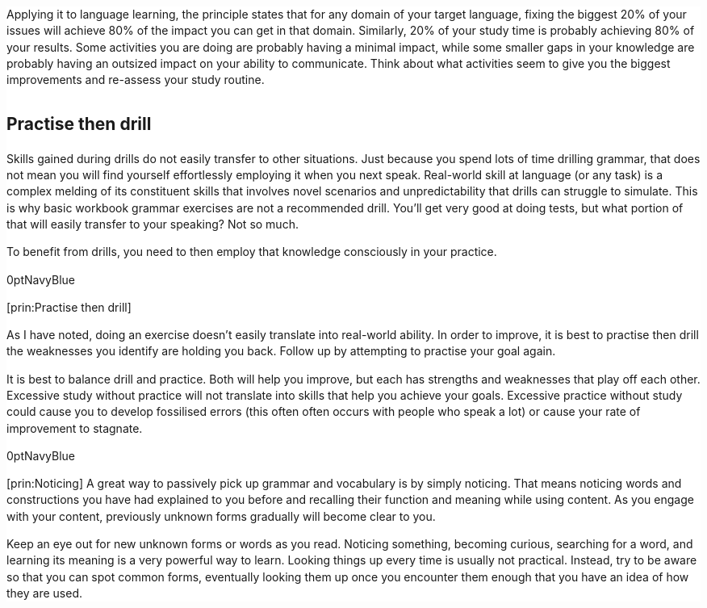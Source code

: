  Applying it to language learning, the principle states that for any
 domain of your target language, fixing the biggest 20% of your issues
 will achieve 80% of the impact you can get in that domain. Similarly,
 20% of your study time is probably achieving 80% of your results. Some
 activities you are doing are probably having a minimal impact, while
 some smaller gaps in your knowledge are probably having an outsized
 impact on your ability to communicate. Think about what activities seem
 to give you the biggest improvements and re-assess your study routine.

 Practise then drill
 -------------------

 Skills gained during drills do not easily transfer to other situations.
 Just because you spend lots of time drilling grammar, that does not mean
 you will find yourself effortlessly employing it when you next speak.
 Real-world skill at language (or any task) is a complex melding of its
 constituent skills that involves novel scenarios and unpredictability
 that drills can struggle to simulate. This is why basic workbook grammar
 exercises are not a recommended drill. You’ll get very good at doing
 tests, but what portion of that will easily transfer to your speaking?
 Not so much.

 To benefit from drills, you need to then employ that knowledge
 consciously in your practice.

 0ptNavyBlue

 <span id="prin:Practise then drill"
 label="prin:Practise then drill">\[prin:Practise then drill\]</span>

 As I have noted, doing an exercise doesn’t easily translate into
 real-world ability. In order to improve, it is best to practise then
 drill the weaknesses you identify are holding you back. Follow up by
 attempting to practise your goal again.

 It is best to balance drill and practice. Both will help you improve,
 but each has strengths and weaknesses that play off each other.
 Excessive study without practice will not translate into skills that
 help you achieve your goals. Excessive practice without study could
 cause you to develop fossilised errors (this often often occurs with
 people who speak a lot) or cause your rate of improvement to stagnate.

 0ptNavyBlue

 <span id="prin:Noticing" label="prin:Noticing">\[prin:Noticing\]</span>
 A great way to passively pick up grammar and vocabulary is by simply
 noticing. That means noticing words and constructions you have had
 explained to you before and recalling their function and meaning while
 using content. As you engage with your content, previously unknown forms
 gradually will become clear to you.

 Keep an eye out for new unknown forms or words as you read. Noticing
 something, becoming curious, searching for a word, and learning its
 meaning is a very powerful way to learn. Looking things up every time is
 usually not practical. Instead, try to be aware so that you can spot
 common forms, eventually looking them up once you encounter them enough
 that you have an idea of how they are used.


[//]: <> (comment)